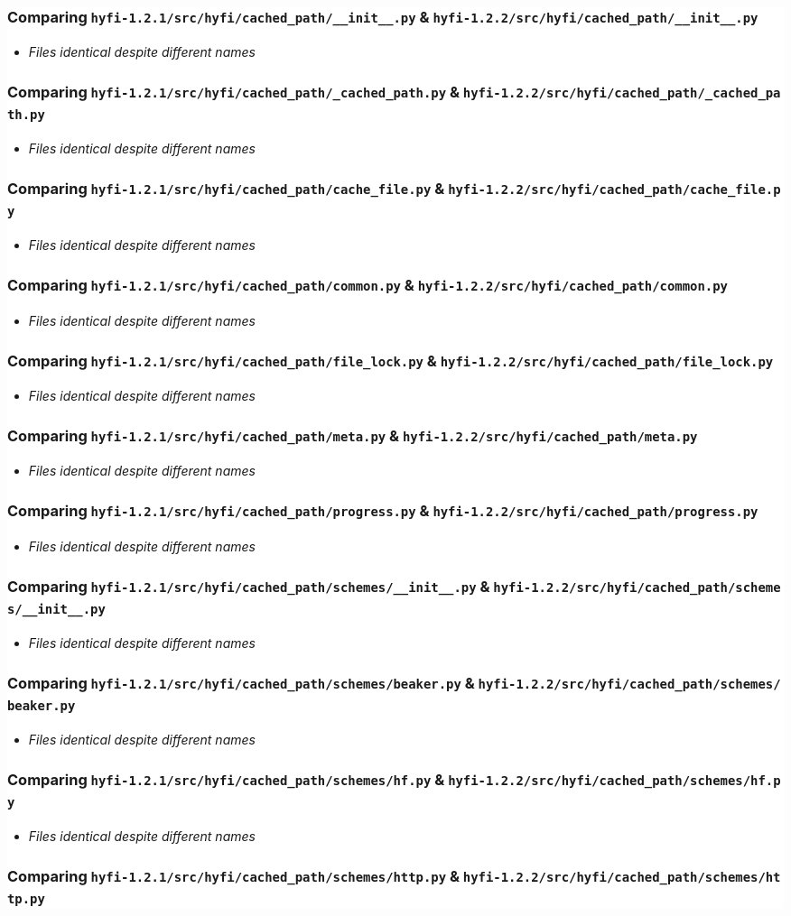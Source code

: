 ### Comparing `hyfi-1.2.1/src/hyfi/cached_path/__init__.py` & `hyfi-1.2.2/src/hyfi/cached_path/__init__.py`

 * *Files identical despite different names*

### Comparing `hyfi-1.2.1/src/hyfi/cached_path/_cached_path.py` & `hyfi-1.2.2/src/hyfi/cached_path/_cached_path.py`

 * *Files identical despite different names*

### Comparing `hyfi-1.2.1/src/hyfi/cached_path/cache_file.py` & `hyfi-1.2.2/src/hyfi/cached_path/cache_file.py`

 * *Files identical despite different names*

### Comparing `hyfi-1.2.1/src/hyfi/cached_path/common.py` & `hyfi-1.2.2/src/hyfi/cached_path/common.py`

 * *Files identical despite different names*

### Comparing `hyfi-1.2.1/src/hyfi/cached_path/file_lock.py` & `hyfi-1.2.2/src/hyfi/cached_path/file_lock.py`

 * *Files identical despite different names*

### Comparing `hyfi-1.2.1/src/hyfi/cached_path/meta.py` & `hyfi-1.2.2/src/hyfi/cached_path/meta.py`

 * *Files identical despite different names*

### Comparing `hyfi-1.2.1/src/hyfi/cached_path/progress.py` & `hyfi-1.2.2/src/hyfi/cached_path/progress.py`

 * *Files identical despite different names*

### Comparing `hyfi-1.2.1/src/hyfi/cached_path/schemes/__init__.py` & `hyfi-1.2.2/src/hyfi/cached_path/schemes/__init__.py`

 * *Files identical despite different names*

### Comparing `hyfi-1.2.1/src/hyfi/cached_path/schemes/beaker.py` & `hyfi-1.2.2/src/hyfi/cached_path/schemes/beaker.py`

 * *Files identical despite different names*

### Comparing `hyfi-1.2.1/src/hyfi/cached_path/schemes/hf.py` & `hyfi-1.2.2/src/hyfi/cached_path/schemes/hf.py`

 * *Files identical despite different names*

### Comparing `hyfi-1.2.1/src/hyfi/cached_path/schemes/http.py` & `hyfi-1.2.2/src/hyfi/cached_path/schemes/http.py`
